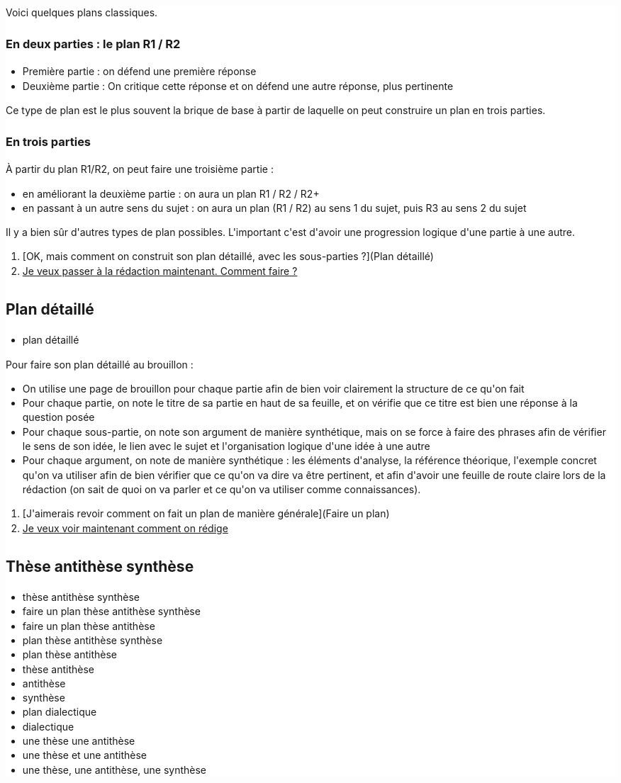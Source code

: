 Voici quelques plans classiques.

### En deux parties : le plan R1 / R2
- Première partie : on défend une première réponse  
- Deuxième partie : On critique cette réponse et on défend une autre réponse, plus pertinente

Ce type de plan est le plus souvent la brique de base à partir de laquelle on peut construire un plan en trois parties.

### En trois parties

À partir du plan R1/R2, on peut faire une troisième partie :
- en améliorant la deuxième partie : on aura un plan R1 / R2 / R2+
- en passant à un autre sens du sujet : on aura un plan (R1 / R2) au sens 1 du sujet, puis R3 au sens 2 du sujet

Il y a bien sûr d'autres types de plan possibles. L'important c'est d'avoir une progression logique d'une partie à une autre.

1. [OK, mais comment on construit son plan détaillé, avec les sous-parties ?](Plan détaillé)
2. [Je veux passer à la rédaction maintenant. Comment faire ?](Rédiger)

## Plan détaillé
- plan détaillé

Pour faire son plan détaillé au brouillon :
- On utilise une page de brouillon pour chaque partie afin de bien voir clairement la structure de ce qu'on fait
- Pour chaque partie, on note le titre de sa partie en haut de sa feuille, et on vérifie que ce titre est bien une réponse à la question posée
- Pour chaque sous-partie, on note son argument de manière synthétique, mais on se force à faire des phrases afin de vérifier le sens de son idée, le lien avec le sujet et l'organisation logique d'une idée à une autre
- Pour chaque argument, on note de manière synthétique : les éléments d'analyse, la référence théorique, l'exemple concret qu'on va utiliser afin de bien vérifier que ce qu'on va dire va être pertinent, et afin d'avoir une feuille de route claire lors de la rédaction (on sait de quoi on va parler et ce qu'on va utiliser comme connaissances).

1. [J'aimerais revoir comment on fait un plan de manière générale](Faire un plan)
2. [Je veux voir maintenant comment on rédige](Rédiger)

## Thèse antithèse synthèse
- thèse antithèse synthèse
- faire un plan thèse antithèse synthèse
- faire un plan thèse antithèse
- plan thèse antithèse synthèse
- plan thèse antithèse
- thèse antithèse
- antithèse
- synthèse
- plan dialectique
- dialectique
- une thèse une antithèse
- une thèse et une antithèse
- une thèse, une antithèse, une synthèse
